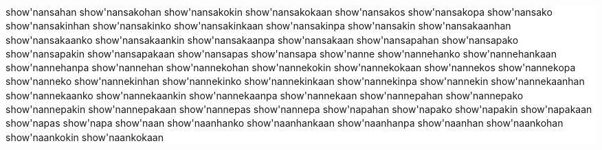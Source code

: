 show'nansahan
show'nansakohan
show'nansakokin
show'nansakokaan
show'nansakos
show'nansakopa
show'nansako
show'nansakinhan
show'nansakinko
show'nansakinkaan
show'nansakinpa
show'nansakin
show'nansakaanhan
show'nansakaanko
show'nansakaankin
show'nansakaanpa
show'nansakaan
show'nansapahan
show'nansapako
show'nansapakin
show'nansapakaan
show'nansapas
show'nansapa
show'nanne
show'nannehanko
show'nannehankaan
show'nannehanpa
show'nannehan
show'nannekohan
show'nannekokin
show'nannekokaan
show'nannekos
show'nannekopa
show'nanneko
show'nannekinhan
show'nannekinko
show'nannekinkaan
show'nannekinpa
show'nannekin
show'nannekaanhan
show'nannekaanko
show'nannekaankin
show'nannekaanpa
show'nannekaan
show'nannepahan
show'nannepako
show'nannepakin
show'nannepakaan
show'nannepas
show'nannepa
show'napahan
show'napako
show'napakin
show'napakaan
show'napas
show'napa
show'naan
show'naanhanko
show'naanhankaan
show'naanhanpa
show'naanhan
show'naankohan
show'naankokin
show'naankokaan